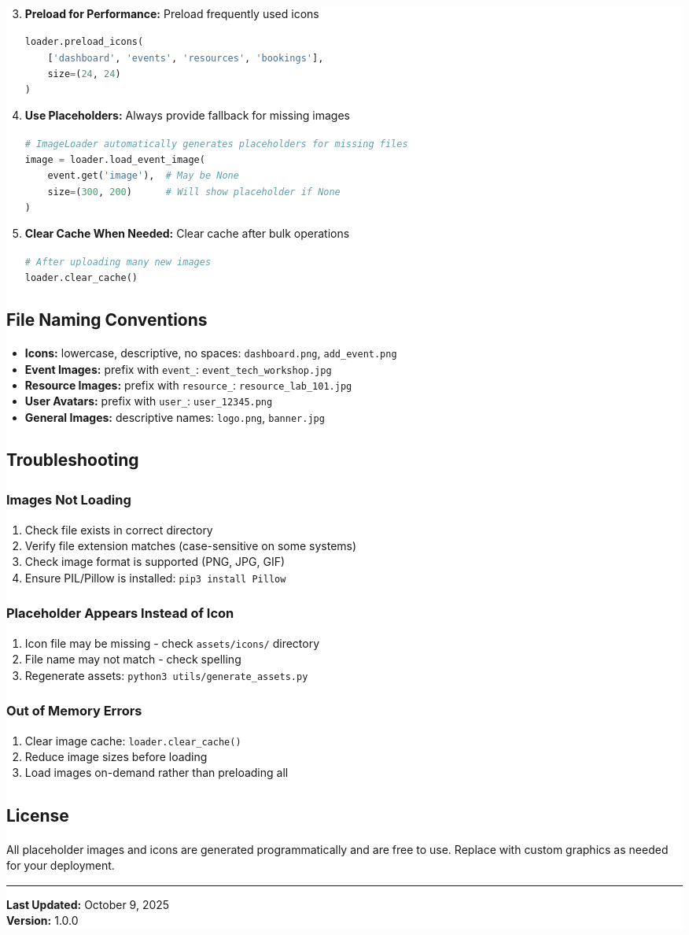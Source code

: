 3. **Preload for Performance:** Preload frequently used icons
   ```python
   loader.preload_icons(
       ['dashboard', 'events', 'resources', 'bookings'],
       size=(24, 24)
   )
   ```

4. **Use Placeholders:** Always provide fallback for missing images
   ```python
   # ImageLoader automatically generates placeholders for missing files
   image = loader.load_event_image(
       event.get('image'),  # May be None
       size=(300, 200)      # Will show placeholder if None
   )
   ```

5. **Clear Cache When Needed:** Clear cache after bulk operations
   ```python
   # After uploading many new images
   loader.clear_cache()
   ```

## File Naming Conventions

- **Icons:** lowercase, descriptive, no spaces: `dashboard.png`, `add_event.png`
- **Event Images:** prefix with `event_`: `event_tech_workshop.jpg`
- **Resource Images:** prefix with `resource_`: `resource_lab_101.jpg`
- **User Avatars:** prefix with `user_`: `user_12345.png`
- **General Images:** descriptive names: `logo.png`, `banner.jpg`

## Troubleshooting

### Images Not Loading

1. Check file exists in correct directory
2. Verify file extension matches (case-sensitive on some systems)
3. Check image format is supported (PNG, JPG, GIF)
4. Ensure PIL/Pillow is installed: `pip3 install Pillow`

### Placeholder Appears Instead of Icon

1. Icon file may be missing - check `assets/icons/` directory
2. File name may not match - check spelling
3. Regenerate assets: `python3 utils/generate_assets.py`

### Out of Memory Errors

1. Clear image cache: `loader.clear_cache()`
2. Reduce image sizes before loading
3. Load images on-demand rather than preloading all

## License

All placeholder images and icons are generated programmatically and are free to use.
Replace with custom graphics as needed for your deployment.

---

**Last Updated:** October 9, 2025  
**Version:** 1.0.0
